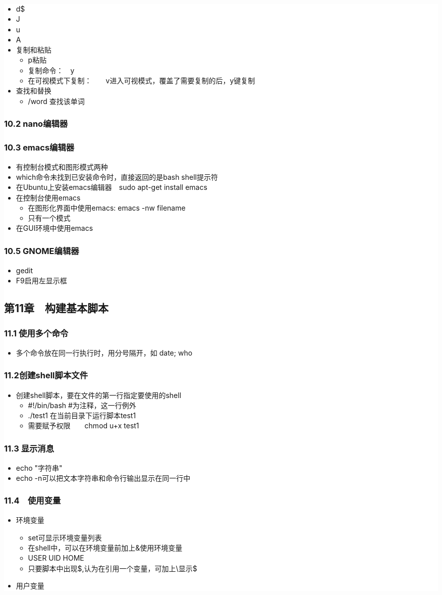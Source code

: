   - d$
  - J
  - u
  - A
- 复制和粘贴
  - p粘贴
  - 复制命令：　y
  - 在可视模式下复制：　　v进入可视模式，覆盖了需要复制的后，y键复制
- 查找和替换
  - /word  查找该单词

### 10.2 nano编辑器

### 10.3 emacs编辑器

- 有控制台模式和图形模式两种
- which命令未找到已安装命令时，直接返回的是bash shell提示符
- 在Ubuntu上安装emacs编辑器　sudo apt-get install emacs
- 在控制台使用emacs
  - 在图形化界面中使用emacs:    emacs -nw  filename
  - 只有一个模式
- 在GUI环境中使用emacs

### 10.5 GNOME编辑器

- gedit
- F9启用左显示框

## 第11章　构建基本脚本

### 11.1 使用多个命令

- 多个命令放在同一行执行时，用分号隔开，如 date; who

### 11.2创建shell脚本文件

- 创建shell脚本，要在文件的第一行指定要使用的shell
  - #!/bin/bash    #为注释，这一行例外
  - ./test1   在当前目录下运行脚本test1
  - 需要赋予权限　　chmod u+x test1

### 11.3 显示消息

- echo   "字符串"　　　
- echo -n可以把文本字符串和命令行输出显示在同一行中

### 11.4　使用变量

- 环境变量

  - set可显示环境变量列表
  - 在shell中，可以在环境变量前加上&使用环境变量
  - USER  UID  HOME
  - 只要脚本中出现$,认为在引用一个变量，可加上\显示$
- 用户变量
